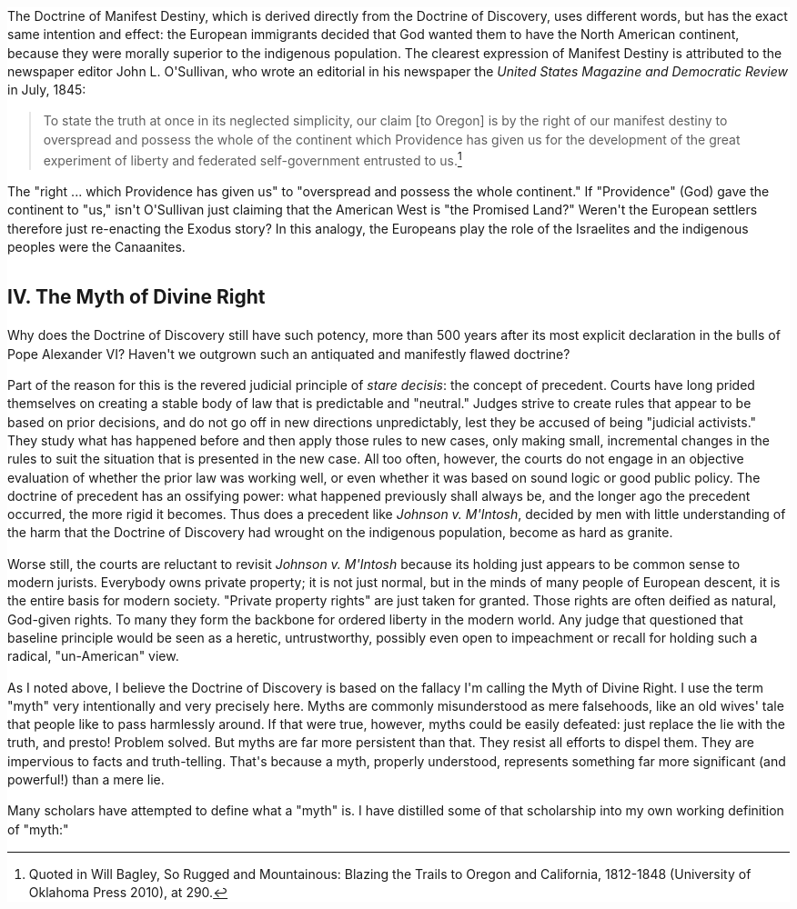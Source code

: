 The Doctrine of Manifest Destiny, which is derived directly from the Doctrine of Discovery, uses different words, but has the exact same intention and effect: the European immigrants decided that God wanted them to have the North American continent, because they were morally superior to the indigenous population. The clearest expression of Manifest Destiny is attributed to the newspaper editor John L. O'Sullivan, who wrote an editorial in his newspaper the *United States Magazine and Democratic Review* in July, 1845:

> To state the truth at once in its neglected simplicity, our claim [to Oregon] is by the right of our manifest destiny to overspread and possess the whole of the continent which Providence has given us for the development of the great experiment of liberty and federated self-government entrusted to us.[^2]

The "right ... which Providence has given us" to "overspread and possess the whole continent." If "Providence" (God) gave the continent to "us," isn't O'Sullivan just claiming that the American West is "the Promised Land?" Weren't the European settlers therefore just re-enacting the Exodus story? In this analogy, the Europeans play the role of the Israelites and the indigenous peoples were the Canaanites.

## IV.  **The Myth of Divine Right**

Why does the Doctrine of Discovery still have such potency, more than 500 years after its most explicit declaration in the bulls of Pope Alexander VI? Haven't we outgrown such an antiquated and manifestly flawed doctrine?

Part of the reason for this is the revered judicial principle of *stare decisis*: the concept of precedent. Courts have long prided themselves on creating a stable body of law that is predictable and "neutral." Judges strive to create rules that appear to be based on prior decisions, and do not go off in new directions unpredictably, lest they be accused of being "judicial activists." They study what has happened before and then apply those rules to new cases, only making small, incremental changes in the rules to suit the situation that is presented in the new case. All too often, however, the courts do not engage in an objective evaluation of whether the prior law was working well, or even whether it was based on sound logic or good public policy. The doctrine of precedent has an ossifying power: what happened previously shall always be, and the longer ago the precedent occurred, the more rigid it becomes. Thus does a precedent like *Johnson v. M'Intosh*, decided by men with little understanding of the harm that the Doctrine of Discovery had wrought on the indigenous population, become as hard as granite.

Worse still, the courts are reluctant to revisit *Johnson v. M'Intosh* because its holding just appears to be common sense to modern jurists. Everybody owns private property; it is not just normal, but in the minds of many people of European descent, it is the entire basis for modern society. "Private property rights" are just taken for granted. Those rights are often deified as natural, God-given rights. To many they form the backbone for ordered liberty in the modern world. Any judge that questioned that baseline principle would be seen as a heretic, untrustworthy, possibly even open to impeachment or recall for holding such a radical, "un-American" view.

As I noted above, I believe the Doctrine of Discovery is based on the fallacy I'm calling the Myth of Divine Right. I use the term "myth" very intentionally and very precisely here. Myths are commonly misunderstood as mere falsehoods, like an old wives' tale that people like to pass harmlessly around. If that were true, however, myths could be easily defeated: just replace the lie with the truth, and presto! Problem solved. But myths are far more persistent than that. They resist all efforts to dispel them. They are impervious to facts and truth-telling. That's because a myth, properly understood, represents something far more significant (and powerful!) than a mere lie.

Many scholars have attempted to define what a "myth" is. I have distilled some of that scholarship into my own working definition of "myth:"


[^1]: <https://www.papalencyclicals.net/alex06/alex06inter.htm>
[^2]: Quoted in Will Bagley, So Rugged and Mountainous: Blazing the Trails to Oregon and California, 1812-1848 (University of Oklahoma Press 2010), at 290.
[^3]: Kenneth Chestek, *The Myth of Divine Right* (unpublished manuscript on file with the author), Chapter 2.
[^4]: *See*, *e.g.*, Hans Hans Blumenberg, Work on Myth (MIT Press 1988) (Robert M. Wallace, trans.), at 67; Chiara Bottici, A Philosophy of Political Myth (Cambridge U. Press 2007), at 123.